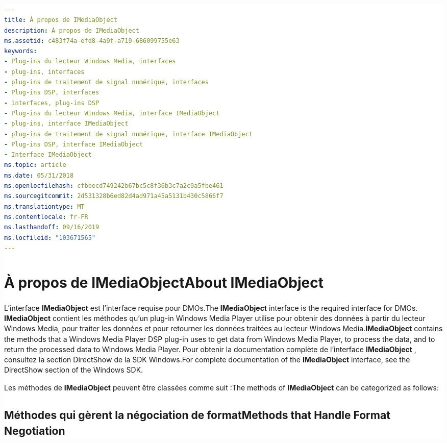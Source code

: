 ```yaml
---
title: À propos de IMediaObject
description: À propos de IMediaObject
ms.assetid: c483f74a-efd8-4a9f-a719-686099755e63
keywords:
- Plug-ins du lecteur Windows Media, interfaces
- plug-ins, interfaces
- plug-ins de traitement de signal numérique, interfaces
- Plug-ins DSP, interfaces
- interfaces, plug-ins DSP
- Plug-ins du lecteur Windows Media, interface IMediaObject
- plug-ins, interface IMediaObject
- plug-ins de traitement de signal numérique, interface IMediaObject
- Plug-ins DSP, interface IMediaObject
- Interface IMediaObject
ms.topic: article
ms.date: 05/31/2018
ms.openlocfilehash: cfbbecd749242b67bc5c8f36b3c7a2c0a5fbe461
ms.sourcegitcommit: 2d531328b6ed82d4ad971a45a5131b430c5866f7
ms.translationtype: MT
ms.contentlocale: fr-FR
ms.lasthandoff: 09/16/2019
ms.locfileid: "103671565"
---
```

# <a name="about-imediaobject"></a><span data-ttu-id="edfe1-113">À propos de IMediaObject</span><span class="sxs-lookup"><span data-stu-id="edfe1-113">About IMediaObject</span></span>

<span data-ttu-id="edfe1-114">L’interface **IMediaObject** est l’interface requise pour DMOs.</span><span class="sxs-lookup"><span data-stu-id="edfe1-114">The **IMediaObject** interface is the required interface for DMOs.</span></span> <span data-ttu-id="edfe1-115">**IMediaObject** contient les méthodes qu’un plug-in Windows Media Player utilise pour obtenir des données à partir du lecteur Windows Media, pour traiter les données et pour retourner les données traitées au lecteur Windows Media.</span><span class="sxs-lookup"><span data-stu-id="edfe1-115">**IMediaObject** contains the methods that a Windows Media Player DSP plug-in uses to get data from Windows Media Player, to process the data, and to return the processed data to Windows Media Player.</span></span> <span data-ttu-id="edfe1-116">Pour obtenir la documentation complète de l’interface **IMediaObject** , consultez la section DirectShow de la SDK Windows.</span><span class="sxs-lookup"><span data-stu-id="edfe1-116">For complete documentation of the **IMediaObject** interface, see the DirectShow section of the Windows SDK.</span></span>

<span data-ttu-id="edfe1-117">Les méthodes de **IMediaObject** peuvent être classées comme suit :</span><span class="sxs-lookup"><span data-stu-id="edfe1-117">The methods of **IMediaObject** can be categorized as follows:</span></span>

## <a name="methods-that-handle-format-negotiation"></a><span data-ttu-id="edfe1-118">Méthodes qui gèrent la négociation de format</span><span class="sxs-lookup"><span data-stu-id="edfe1-118">Methods that Handle Format Negotiation</span></span>

